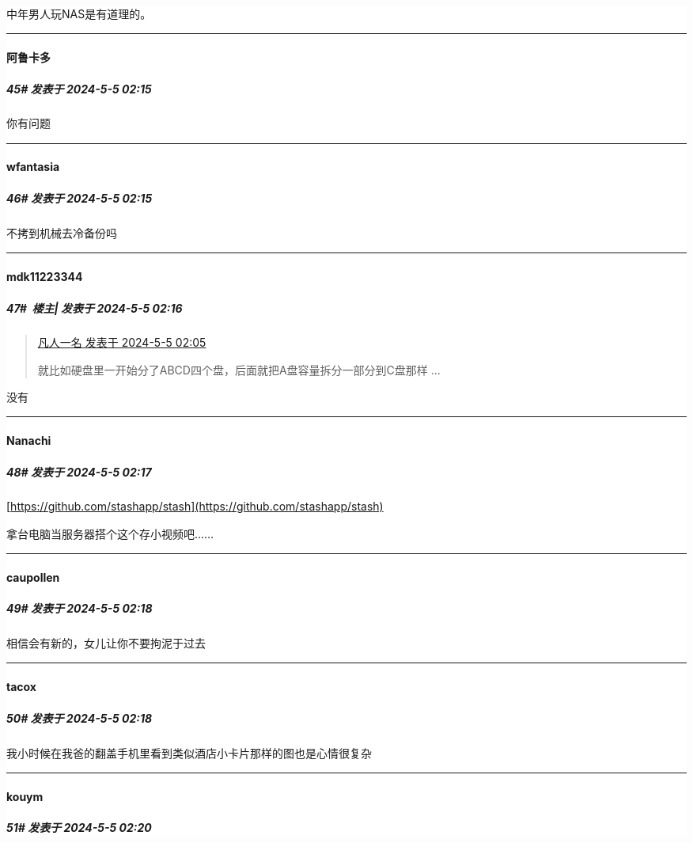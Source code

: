 中年男人玩NAS是有道理的。

*****

####  阿鲁卡多  
##### 45#       发表于 2024-5-5 02:15

你有问题

*****

####  wfantasia  
##### 46#       发表于 2024-5-5 02:15

不拷到机械去冷备份吗

*****

####  mdk11223344  
##### 47#         楼主| 发表于 2024-5-5 02:16

<blockquote><a href="httphttps://bbs.saraba1st.com/2b/forum.php?mod=redirect&amp;goto=findpost&amp;pid=64813447&amp;ptid=2182534" target="_blank">凡人一名 发表于 2024-5-5 02:05</a>

就比如硬盘里一开始分了ABCD四个盘，后面就把A盘容量拆分一部分到C盘那样 ...</blockquote>
没有


*****

####  Nanachi  
##### 48#       发表于 2024-5-5 02:17

[https://github.com/stashapp/stash](https://github.com/stashapp/stash)

拿台电脑当服务器搭个这个存小视频吧……

*****

####  caupollen  
##### 49#       发表于 2024-5-5 02:18

相信会有新的，女儿让你不要拘泥于过去

*****

####  tacox  
##### 50#       发表于 2024-5-5 02:18

我小时候在我爸的翻盖手机里看到类似酒店小卡片那样的图也是心情很复杂

*****

####  kouym  
##### 51#       发表于 2024-5-5 02:20
